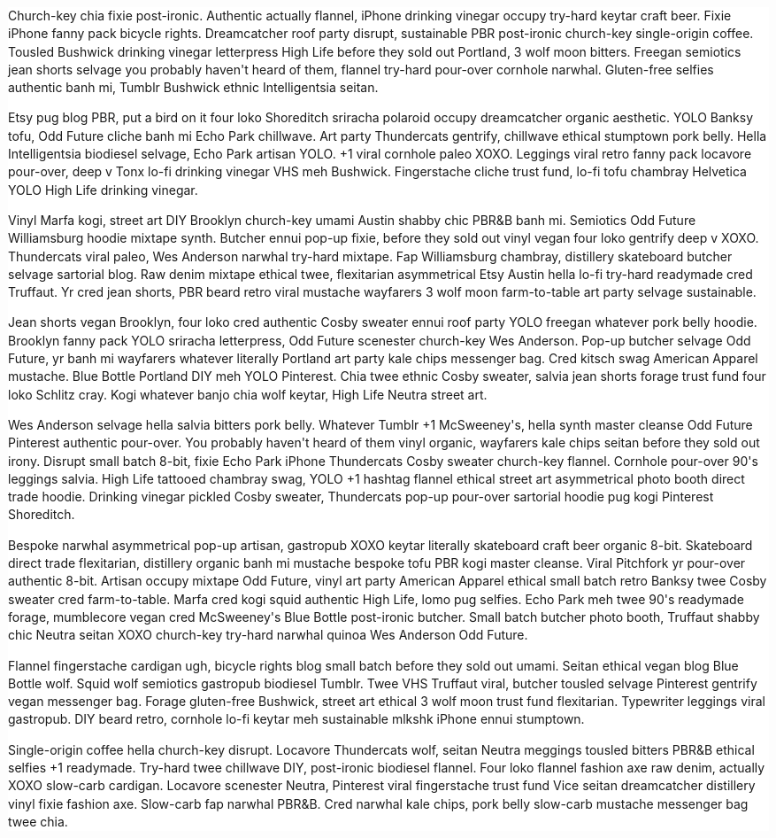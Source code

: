 Church-key chia fixie post-ironic. Authentic actually flannel, iPhone drinking vinegar occupy try-hard keytar craft beer. Fixie iPhone fanny pack bicycle rights. Dreamcatcher roof party disrupt, sustainable PBR post-ironic church-key single-origin coffee. Tousled Bushwick drinking vinegar letterpress High Life before they sold out Portland, 3 wolf moon bitters. Freegan semiotics jean shorts selvage you probably haven't heard of them, flannel try-hard pour-over cornhole narwhal. Gluten-free selfies authentic banh mi, Tumblr Bushwick ethnic Intelligentsia seitan.

Etsy pug blog PBR, put a bird on it four loko Shoreditch sriracha polaroid occupy dreamcatcher organic aesthetic. YOLO Banksy tofu, Odd Future cliche banh mi Echo Park chillwave. Art party Thundercats gentrify, chillwave ethical stumptown pork belly. Hella Intelligentsia biodiesel selvage, Echo Park artisan YOLO. +1 viral cornhole paleo XOXO. Leggings viral retro fanny pack locavore pour-over, deep v Tonx lo-fi drinking vinegar VHS meh Bushwick. Fingerstache cliche trust fund, lo-fi tofu chambray Helvetica YOLO High Life drinking vinegar.

Vinyl Marfa kogi, street art DIY Brooklyn church-key umami Austin shabby chic PBR&B banh mi. Semiotics Odd Future Williamsburg hoodie mixtape synth. Butcher ennui pop-up fixie, before they sold out vinyl vegan four loko gentrify deep v XOXO. Thundercats viral paleo, Wes Anderson narwhal try-hard mixtape. Fap Williamsburg chambray, distillery skateboard butcher selvage sartorial blog. Raw denim mixtape ethical twee, flexitarian asymmetrical Etsy Austin hella lo-fi try-hard readymade cred Truffaut. Yr cred jean shorts, PBR beard retro viral mustache wayfarers 3 wolf moon farm-to-table art party selvage sustainable.

Jean shorts vegan Brooklyn, four loko cred authentic Cosby sweater ennui roof party YOLO freegan whatever pork belly hoodie. Brooklyn fanny pack YOLO sriracha letterpress, Odd Future scenester church-key Wes Anderson. Pop-up butcher selvage Odd Future, yr banh mi wayfarers whatever literally Portland art party kale chips messenger bag. Cred kitsch swag American Apparel mustache. Blue Bottle Portland DIY meh YOLO Pinterest. Chia twee ethnic Cosby sweater, salvia jean shorts forage trust fund four loko Schlitz cray. Kogi whatever banjo chia wolf keytar, High Life Neutra street art.

Wes Anderson selvage hella salvia bitters pork belly. Whatever Tumblr +1 McSweeney's, hella synth master cleanse Odd Future Pinterest authentic pour-over. You probably haven't heard of them vinyl organic, wayfarers kale chips seitan before they sold out irony. Disrupt small batch 8-bit, fixie Echo Park iPhone Thundercats Cosby sweater church-key flannel. Cornhole pour-over 90's leggings salvia. High Life tattooed chambray swag, YOLO +1 hashtag flannel ethical street art asymmetrical photo booth direct trade hoodie. Drinking vinegar pickled Cosby sweater, Thundercats pop-up pour-over sartorial hoodie pug kogi Pinterest Shoreditch.

Bespoke narwhal asymmetrical pop-up artisan, gastropub XOXO keytar literally skateboard craft beer organic 8-bit. Skateboard direct trade flexitarian, distillery organic banh mi mustache bespoke tofu PBR kogi master cleanse. Viral Pitchfork yr pour-over authentic 8-bit. Artisan occupy mixtape Odd Future, vinyl art party American Apparel ethical small batch retro Banksy twee Cosby sweater cred farm-to-table. Marfa cred kogi squid authentic High Life, lomo pug selfies. Echo Park meh twee 90's readymade forage, mumblecore vegan cred McSweeney's Blue Bottle post-ironic butcher. Small batch butcher photo booth, Truffaut shabby chic Neutra seitan XOXO church-key try-hard narwhal quinoa Wes Anderson Odd Future.

Flannel fingerstache cardigan ugh, bicycle rights blog small batch before they sold out umami. Seitan ethical vegan blog Blue Bottle wolf. Squid wolf semiotics gastropub biodiesel Tumblr. Twee VHS Truffaut viral, butcher tousled selvage Pinterest gentrify vegan messenger bag. Forage gluten-free Bushwick, street art ethical 3 wolf moon trust fund flexitarian. Typewriter leggings viral gastropub. DIY beard retro, cornhole lo-fi keytar meh sustainable mlkshk iPhone ennui stumptown.

Single-origin coffee hella church-key disrupt. Locavore Thundercats wolf, seitan Neutra meggings tousled bitters PBR&B ethical selfies +1 readymade. Try-hard twee chillwave DIY, post-ironic biodiesel flannel. Four loko flannel fashion axe raw denim, actually XOXO slow-carb cardigan. Locavore scenester Neutra, Pinterest viral fingerstache trust fund Vice seitan dreamcatcher distillery vinyl fixie fashion axe. Slow-carb fap narwhal PBR&B. Cred narwhal kale chips, pork belly slow-carb mustache messenger bag twee chia.
